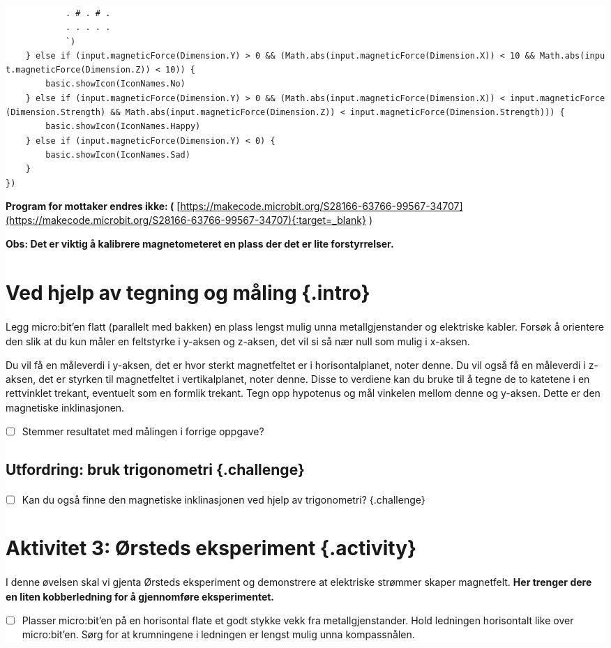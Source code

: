 ```microbit
            . # . # .
            . . . . .
            `)
    } else if (input.magneticForce(Dimension.Y) > 0 && (Math.abs(input.magneticForce(Dimension.X)) < 10 && Math.abs(input.magneticForce(Dimension.Z)) < 10)) {
        basic.showIcon(IconNames.No)
    } else if (input.magneticForce(Dimension.Y) > 0 && (Math.abs(input.magneticForce(Dimension.X)) < input.magneticForce(Dimension.Strength) && Math.abs(input.magneticForce(Dimension.Z)) < input.magneticForce(Dimension.Strength))) {
        basic.showIcon(IconNames.Happy)
    } else if (input.magneticForce(Dimension.Y) < 0) {
        basic.showIcon(IconNames.Sad)
    }
})
```

**Program for mottaker endres ikke: (** [https://makecode.microbit.org/S28166-63766-99567-34707](https://makecode.microbit.org/S28166-63766-99567-34707){:target=_blank} )


**Obs: Det er viktig å kalibrere magnetometeret en plass der det er lite forstyrrelser.**


# **Ved hjelp av tegning og måling** {.intro}


Legg micro:bit’en flatt (parallelt med bakken) en plass lengst mulig unna metallgjenstander og elektriske kabler. Forsøk å orientere den slik at du kun måler en feltstyrke i y-aksen og z-aksen, det vil si så nær null som mulig i x-aksen.

Du vil få en måleverdi i y-aksen, det er hvor sterkt magnetfeltet er i horisontalplanet, noter denne. Du vil også få en måleverdi i z-aksen, det er styrken til magnetfeltet i vertikalplanet, noter denne. Disse to verdiene kan du bruke til å tegne de to katetene i en rettvinklet trekant, eventuelt som en formlik trekant. Tegn opp hypotenus og mål vinkelen mellom denne og y-aksen. Dette er den magnetiske inklinasjonen.

- [ ] Stemmer resultatet med målingen i forrige oppgave?


##  Utfordring: bruk trigonometri {.challenge}



- [ ] Kan du  også finne den magnetiske inklinasjonen ved hjelp av trigonometri? {.challenge}


# Aktivitet 3: Ørsteds eksperiment {.activity}

I denne øvelsen skal vi gjenta Ørsteds eksperiment og demonstrere at elektriske strømmer skaper magnetfelt.
**Her trenger dere en liten kobberledning for å gjennomføre eksperimentet.** 

- [ ] Plasser micro:bit’en på en horisontal flate et godt stykke vekk fra metallgjenstander. Hold ledningen horisontalt like over micro:bit’en. Sørg for at krumningene i ledningen er lengst mulig unna kompassnålen.
